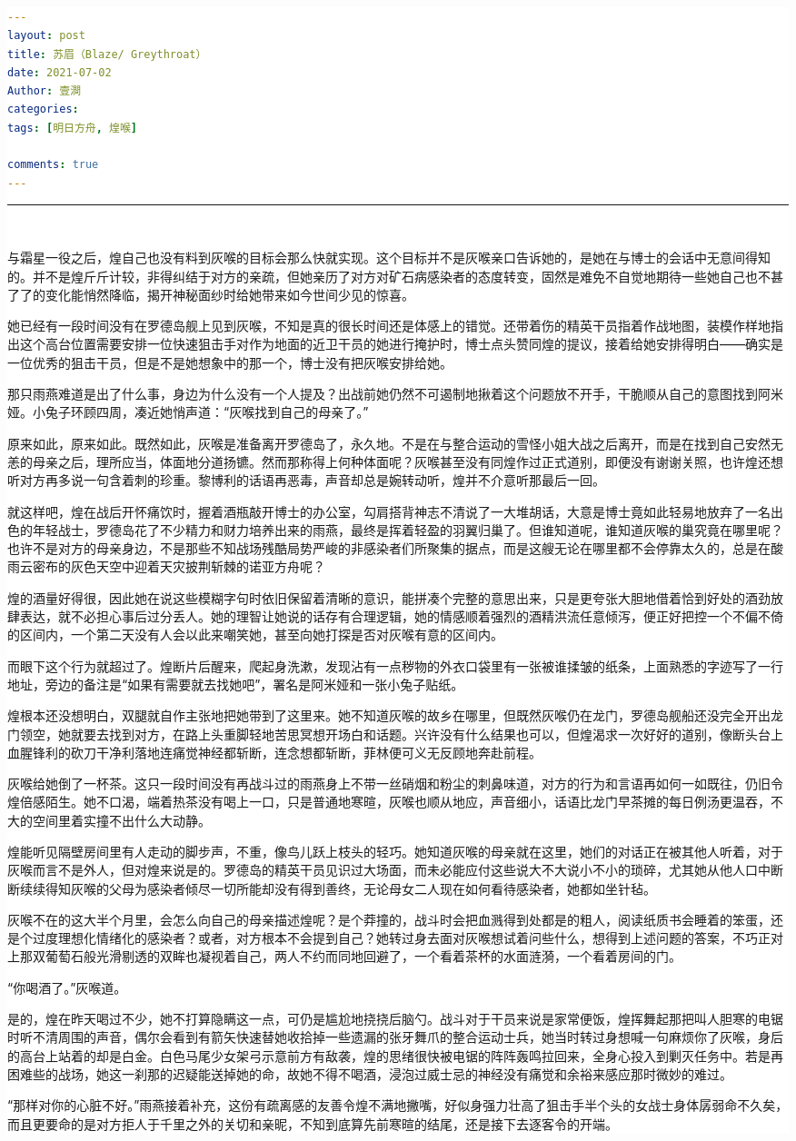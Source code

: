 ```yaml
---
layout: post
title: 苏眉（Blaze/ Greythroat）
date: 2021-07-02
Author: 壹澗
categories: 
tags: [明日方舟, 煌喉]

comments: true
--- 
```


***

<br/>

与霜星一役之后，煌自己也没有料到灰喉的目标会那么快就实现。这个目标并不是灰喉亲口告诉她的，是她在与博士的会话中无意间得知的。并不是煌斤斤计较，非得纠结于对方的亲疏，但她亲历了对方对矿石病感染者的态度转变，固然是难免不自觉地期待一些她自己也不甚了了的变化能悄然降临，揭开神秘面纱时给她带来如今世间少见的惊喜。

她已经有一段时间没有在罗德岛舰上见到灰喉，不知是真的很长时间还是体感上的错觉。还带着伤的精英干员指着作战地图，装模作样地指出这个高台位置需要安排一位快速狙击手对作为地面的近卫干员的她进行掩护时，博士点头赞同煌的提议，接着给她安排得明白——确实是一位优秀的狙击干员，但是不是她想象中的那一个，博士没有把灰喉安排给她。

那只雨燕难道是出了什么事，身边为什么没有一个人提及？出战前她仍然不可遏制地揪着这个问题放不开手，干脆顺从自己的意图找到阿米娅。小兔子环顾四周，凑近她悄声道：“灰喉找到自己的母亲了。”

原来如此，原来如此。既然如此，灰喉是准备离开罗德岛了，永久地。不是在与整合运动的雪怪小姐大战之后离开，而是在找到自己安然无恙的母亲之后，理所应当，体面地分道扬镳。然而那称得上何种体面呢？灰喉甚至没有同煌作过正式道别，即便没有谢谢关照，也许煌还想听对方再多说一句含着刺的珍重。黎博利的话语再恶毒，声音却总是婉转动听，煌并不介意听那最后一回。

就这样吧，煌在战后开怀痛饮时，握着酒瓶敲开博士的办公室，勾肩搭背神志不清说了一大堆胡话，大意是博士竟如此轻易地放弃了一名出色的年轻战士，罗德岛花了不少精力和财力培养出来的雨燕，最终是挥着轻盈的羽翼归巢了。但谁知道呢，谁知道灰喉的巢究竟在哪里呢？也许不是对方的母亲身边，不是那些不知战场残酷局势严峻的非感染者们所聚集的据点，而是这艘无论在哪里都不会停靠太久的，总是在酸雨云密布的灰色天空中迎着天灾披荆斩棘的诺亚方舟呢？

煌的酒量好得很，因此她在说这些模糊字句时依旧保留着清晰的意识，能拼凑个完整的意思出来，只是更夸张大胆地借着恰到好处的酒劲放肆表达，就不必担心事后过分丢人。她的理智让她说的话存有合理逻辑，她的情感顺着强烈的酒精洪流任意倾泻，便正好把控一个不偏不倚的区间内，一个第二天没有人会以此来嘲笑她，甚至向她打探是否对灰喉有意的区间内。

而眼下这个行为就超过了。煌断片后醒来，爬起身洗漱，发现沾有一点秽物的外衣口袋里有一张被谁揉皱的纸条，上面熟悉的字迹写了一行地址，旁边的备注是“如果有需要就去找她吧”，署名是阿米娅和一张小兔子贴纸。

煌根本还没想明白，双腿就自作主张地把她带到了这里来。她不知道灰喉的故乡在哪里，但既然灰喉仍在龙门，罗德岛舰船还没完全开出龙门领空，她就要去找到对方，在路上头重脚轻地苦思冥想开场白和话题。兴许没有什么结果也可以，但煌渴求一次好好的道别，像断头台上血腥锋利的砍刀干净利落地连痛觉神经都斩断，连念想都斩断，菲林便可义无反顾地奔赴前程。

灰喉给她倒了一杯茶。这只一段时间没有再战斗过的雨燕身上不带一丝硝烟和粉尘的刺鼻味道，对方的行为和言语再如何一如既往，仍旧令煌倍感陌生。她不口渴，端着热茶没有喝上一口，只是普通地寒暄，灰喉也顺从地应，声音细小，话语比龙门早茶摊的每日例汤更温吞，不大的空间里着实撞不出什么大动静。

煌能听见隔壁房间里有人走动的脚步声，不重，像鸟儿跃上枝头的轻巧。她知道灰喉的母亲就在这里，她们的对话正在被其他人听着，对于灰喉而言不是外人，但对煌来说是的。罗德岛的精英干员见识过大场面，而未必能应付这些说大不大说小不小的琐碎，尤其她从他人口中断断续续得知灰喉的父母为感染者倾尽一切所能却没有得到善终，无论母女二人现在如何看待感染者，她都如坐针毡。

灰喉不在的这大半个月里，会怎么向自己的母亲描述煌呢？是个莽撞的，战斗时会把血溅得到处都是的粗人，阅读纸质书会睡着的笨蛋，还是个过度理想化情绪化的感染者？或者，对方根本不会提到自己？她转过身去面对灰喉想试着问些什么，想得到上述问题的答案，不巧正对上那双葡萄石般光滑剔透的双眸也凝视着自己，两人不约而同地回避了，一个看着茶杯的水面涟漪，一个看着房间的门。

“你喝酒了。”灰喉道。

是的，煌在昨天喝过不少，她不打算隐瞒这一点，可仍是尴尬地挠挠后脑勺。战斗对于干员来说是家常便饭，煌挥舞起那把叫人胆寒的电锯时听不清周围的声音，偶尔会看到有箭矢快速替她收拾掉一些遗漏的张牙舞爪的整合运动士兵，她当时转过身想喊一句麻烦你了灰喉，身后的高台上站着的却是白金。白色马尾少女架弓示意前方有敌袭，煌的思绪很快被电锯的阵阵轰鸣拉回来，全身心投入到剿灭任务中。若是再困难些的战场，她这一刹那的迟疑能送掉她的命，故她不得不喝酒，浸泡过威士忌的神经没有痛觉和余裕来感应那时微妙的难过。

“那样对你的心脏不好。”雨燕接着补充，这份有疏离感的友善令煌不满地撇嘴，好似身强力壮高了狙击手半个头的女战士身体孱弱命不久矣，而且更要命的是对方拒人于千里之外的关切和亲昵，不知到底算先前寒暄的结尾，还是接下去逐客令的开端。
